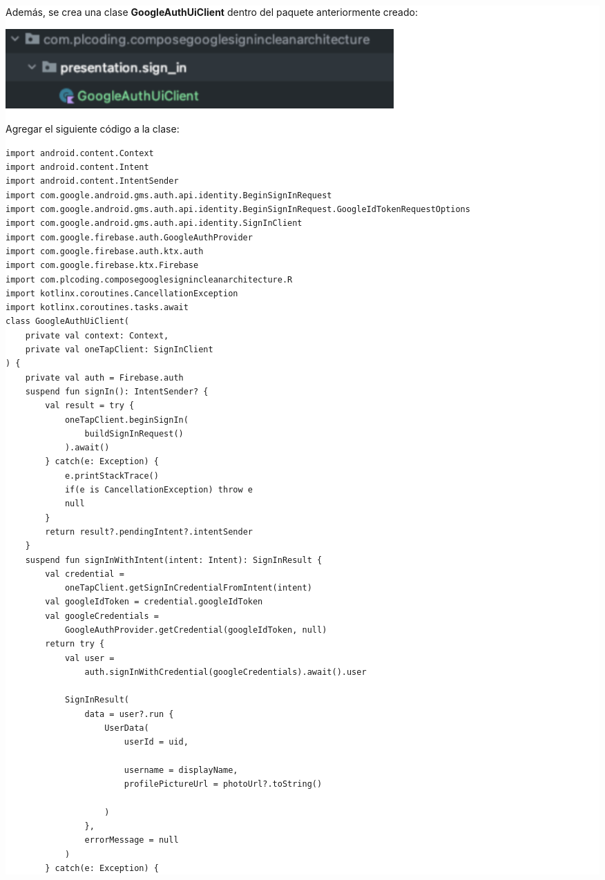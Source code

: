 Además, se crea una clase **GoogleAuthUiClient** dentro del paquete anteriormente creado:

![](./utils/image_28.png)

Agregar el siguiente código a la clase:

```shell
import android.content.Context
import android.content.Intent
import android.content.IntentSender
import com.google.android.gms.auth.api.identity.BeginSignInRequest
import com.google.android.gms.auth.api.identity.BeginSignInRequest.GoogleIdTokenRequestOptions
import com.google.android.gms.auth.api.identity.SignInClient
import com.google.firebase.auth.GoogleAuthProvider
import com.google.firebase.auth.ktx.auth
import com.google.firebase.ktx.Firebase
import com.plcoding.composegooglesignincleanarchitecture.R
import kotlinx.coroutines.CancellationException
import kotlinx.coroutines.tasks.await
class GoogleAuthUiClient(
    private val context: Context,
    private val oneTapClient: SignInClient
) {
    private val auth = Firebase.auth
    suspend fun signIn(): IntentSender? {
        val result = try {
            oneTapClient.beginSignIn(
                buildSignInRequest()
            ).await()
        } catch(e: Exception) {
            e.printStackTrace()
            if(e is CancellationException) throw e
            null
        }
        return result?.pendingIntent?.intentSender
    }
    suspend fun signInWithIntent(intent: Intent): SignInResult {
        val credential =
            oneTapClient.getSignInCredentialFromIntent(intent)
        val googleIdToken = credential.googleIdToken
        val googleCredentials =
            GoogleAuthProvider.getCredential(googleIdToken, null)
        return try {
            val user =
                auth.signInWithCredential(googleCredentials).await().user

            SignInResult(
                data = user?.run {
                    UserData(
                        userId = uid,

                        username = displayName,
                        profilePictureUrl = photoUrl?.toString()

                    )
                },
                errorMessage = null
            )
        } catch(e: Exception) {
```
